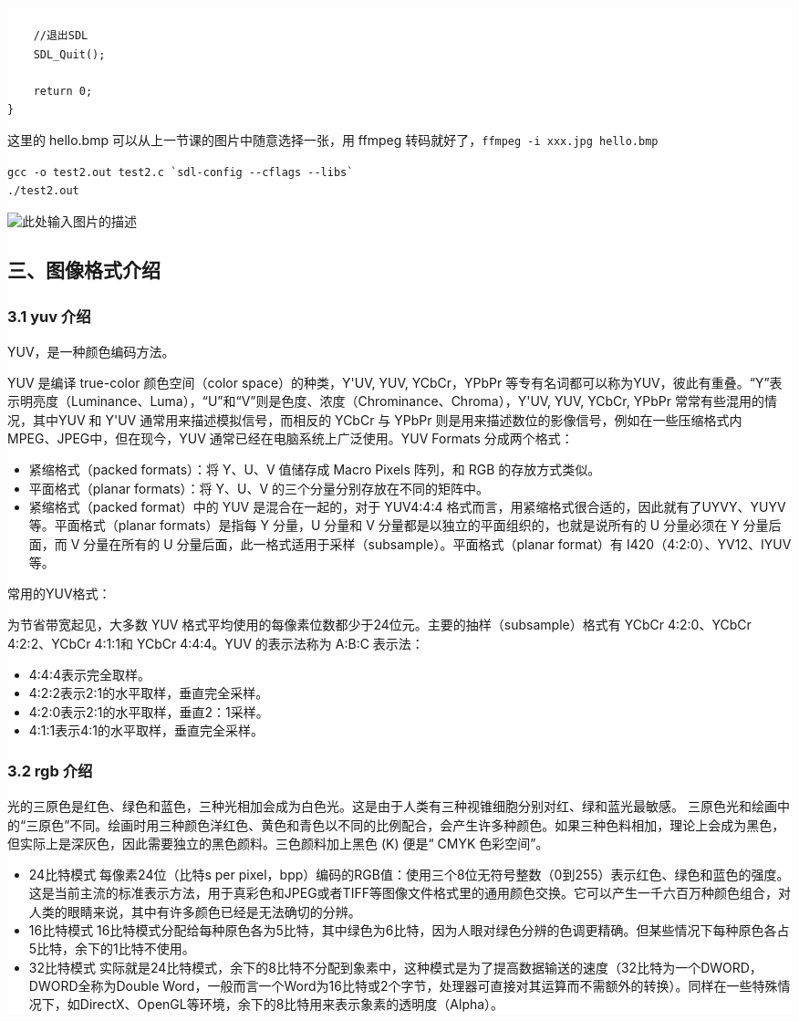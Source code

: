 ```
 
    //退出SDL
    SDL_Quit();
 
    return 0;
}  
```

这里的 hello.bmp 可以从上一节课的图片中随意选择一张，用 ffmpeg 转码就好了，`ffmpeg -i xxx.jpg hello.bmp` 

```
gcc -o test2.out test2.c `sdl-config --cflags --libs`   
./test2.out
```

![此处输入图片的描述](https://dn-anything-about-doc.qbox.me/document-uid59274labid2239timestamp1477625253344.png/wm)

## 三、图像格式介绍

### 3.1 yuv 介绍

YUV，是一种颜色编码方法。

YUV	是编译 true-color 颜色空间（color space）的种类，Y&#39;UV, YUV, YCbCr，YPbPr 等专有名词都可以称为YUV，彼此有重叠。“Y”表示明亮度（Luminance、Luma），“U”和“V”则是色度、浓度（Chrominance、Chroma），Y&#39;UV, YUV, YCbCr, YPbPr 常常有些混用的情况，其中YUV 和 Y&#39;UV 通常用来描述模拟信号，而相反的 YCbCr 与 YPbPr 则是用来描述数位的影像信号，例如在一些压缩格式内 MPEG、JPEG中，但在现今，YUV 通常已经在电脑系统上广泛使用。YUV Formats 分成两个格式：

- 紧缩格式（packed formats）：将 Y、U、V 值储存成 Macro Pixels 阵列，和 RGB 的存放方式类似。
- 平面格式（planar formats）：将 Y、U、V 的三个分量分别存放在不同的矩阵中。
- 紧缩格式（packed format）中的 YUV 是混合在一起的，对于 YUV4:4:4 格式而言，用紧缩格式很合适的，因此就有了UYVY、YUYV 等。平面格式（planar formats）是指每 Y 分量，U 分量和 V 分量都是以独立的平面组织的，也就是说所有的 U 分量必须在 Y 分量后面，而 V 分量在所有的 U 分量后面，此一格式适用于采样（subsample）。平面格式（planar format）有 I420（4:2:0）、YV12、IYUV 等。

常用的YUV格式：

为节省带宽起见，大多数 YUV 格式平均使用的每像素位数都少于24位元。主要的抽样（subsample）格式有 YCbCr 4:2:0、YCbCr 4:2:2、YCbCr 4:1:1和 YCbCr 4:4:4。YUV 的表示法称为 A:B:C 表示法：

- 4:4:4表示完全取样。
- 4:2:2表示2:1的水平取样，垂直完全采样。
- 4:2:0表示2:1的水平取样，垂直2：1采样。
- 4:1:1表示4:1的水平取样，垂直完全采样。

### 3.2 rgb 介绍

光的三原色是红色、绿色和蓝色，三种光相加会成为白色光。这是由于人类有三种视锥细胞分别对红、绿和蓝光最敏感。
三原色光和绘画中的“三原色”不同。绘画时用三种颜色洋红色、黄色和青色以不同的比例配合，会产生许多种颜色。如果三种色料相加，理论上会成为黑色，但实际上是深灰色，因此需要独立的黑色颜料。三色颜料加上黑色 (K) 便是“ CMYK  色彩空间”。

- 24比特模式                                                  每像素24位（比特s per pixel，bpp）编码的RGB值：使用三个8位无符号整数（0到255）表示红色、绿色和蓝色的强度。这是当前主流的标准表示方法，用于真彩色和JPEG或者TIFF等图像文件格式里的通用颜色交换。它可以产生一千六百万种颜色组合，对人类的眼睛来说，其中有许多颜色已经是无法确切的分辨。
- 16比特模式                                                 16比特模式分配给每种原色各为5比特，其中绿色为6比特，因为人眼对绿色分辨的色调更精确。但某些情况下每种原色各占5比特，余下的1比特不使用。
- 32比特模式                                                 实际就是24比特模式，余下的8比特不分配到象素中，这种模式是为了提高数据输送的速度（32比特为一个DWORD，DWORD全称为Double Word，一般而言一个Word为16比特或2个字节，处理器可直接对其运算而不需额外的转换）。同样在一些特殊情况下，如DirectX、OpenGL等环境，余下的8比特用来表示象素的透明度（Alpha）。                           
